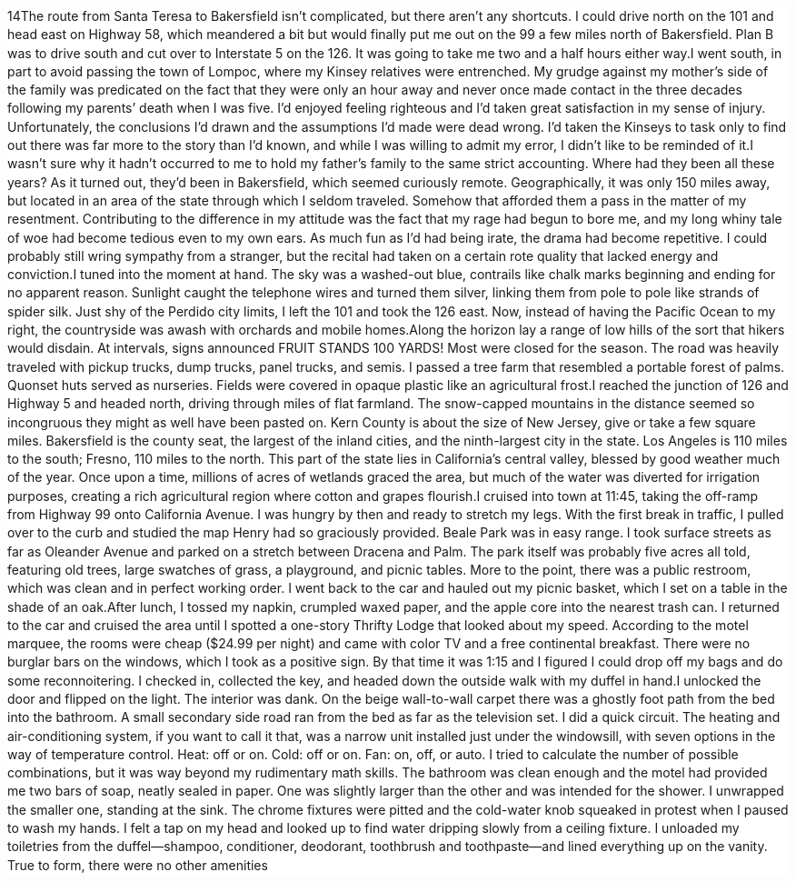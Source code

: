 14The route from Santa Teresa to Bakersfield isn’t complicated, but there aren’t any shortcuts. I could drive north on the 101 and head east on Highway 58, which meandered a bit but would finally put me out on the 99 a few miles north of Bakersfield. Plan B was to drive south and cut over to Interstate 5 on the 126. It was going to take me two and a half hours either way.I went south, in part to avoid passing the town of Lompoc, where my Kinsey relatives were entrenched. My grudge against my mother’s side of the family was predicated on the fact that they were only an hour away and never once made contact in the three decades following my parents’ death when I was five. I’d enjoyed feeling righteous and I’d taken great satisfaction in my sense of injury. Unfortunately, the conclusions I’d drawn and the assumptions I’d made were dead wrong. I’d taken the Kinseys to task only to find out there was far more to the story than I’d known, and while I was willing to admit my error, I didn’t like to be reminded of it.I wasn’t sure why it hadn’t occurred to me to hold my father’s family to the same strict accounting. Where had they been all these years? As it turned out, they’d been in Bakersfield, which seemed curiously remote. Geographically, it was only 150 miles away, but located in an area of the state through which I seldom traveled. Somehow that afforded them a pass in the matter of my resentment. Contributing to the difference in my attitude was the fact that my rage had begun to bore me, and my long whiny tale of woe had become tedious even to my own ears. As much fun as I’d had being irate, the drama had become repetitive. I could probably still wring sympathy from a stranger, but the recital had taken on a certain rote quality that lacked energy and conviction.I tuned into the moment at hand. The sky was a washed-out blue, contrails like chalk marks beginning and ending for no apparent reason. Sunlight caught the telephone wires and turned them silver, linking them from pole to pole like strands of spider silk. Just shy of the Perdido city limits, I left the 101 and took the 126 east. Now, instead of having the Pacific Ocean to my right, the countryside was awash with orchards and mobile homes.Along the horizon lay a range of low hills of the sort that hikers would disdain. At intervals, signs announced FRUIT STANDS 100 YARDS! Most were closed for the season. The road was heavily traveled with pickup trucks, dump trucks, panel trucks, and semis. I passed a tree farm that resembled a portable forest of palms. Quonset huts served as nurseries. Fields were covered in opaque plastic like an agricultural frost.I reached the junction of 126 and Highway 5 and headed north, driving through miles of flat farmland. The snow-capped mountains in the distance seemed so incongruous they might as well have been pasted on. Kern County is about the size of New Jersey, give or take a few square miles. Bakersfield is the county seat, the largest of the inland cities, and the ninth-largest city in the state. Los Angeles is 110 miles to the south; Fresno, 110 miles to the north. This part of the state lies in California’s central valley, blessed by good weather much of the year. Once upon a time, millions of acres of wetlands graced the area, but much of the water was diverted for irrigation purposes, creating a rich agricultural region where cotton and grapes flourish.I cruised into town at 11:45, taking the off-ramp from Highway 99 onto California Avenue. I was hungry by then and ready to stretch my legs. With the first break in traffic, I pulled over to the curb and studied the map Henry had so graciously provided. Beale Park was in easy range. I took surface streets as far as Oleander Avenue and parked on a stretch between Dracena and Palm. The park itself was probably five acres all told, featuring old trees, large swatches of grass, a playground, and picnic tables. More to the point, there was a public restroom, which was clean and in perfect working order. I went back to the car and hauled out my picnic basket, which I set on a table in the shade of an oak.After lunch, I tossed my napkin, crumpled waxed paper, and the apple core into the nearest trash can. I returned to the car and cruised the area until I spotted a one-story Thrifty Lodge that looked about my speed. According to the motel marquee, the rooms were cheap ($24.99 per night) and came with color TV and a free continental breakfast. There were no burglar bars on the windows, which I took as a positive sign. By that time it was 1:15 and I figured I could drop off my bags and do some reconnoitering. I checked in, collected the key, and headed down the outside walk with my duffel in hand.I unlocked the door and flipped on the light. The interior was dank. On the beige wall-to-wall carpet there was a ghostly foot path from the bed into the bathroom. A small secondary side road ran from the bed as far as the television set. I did a quick circuit. The heating and air-conditioning system, if you want to call it that, was a narrow unit installed just under the windowsill, with seven options in the way of temperature control. Heat: off or on. Cold: off or on. Fan: on, off, or auto. I tried to calculate the number of possible combinations, but it was way beyond my rudimentary math skills. The bathroom was clean enough and the motel had provided me two bars of soap, neatly sealed in paper. One was slightly larger than the other and was intended for the shower. I unwrapped the smaller one, standing at the sink. The chrome fixtures were pitted and the cold-water knob squeaked in protest when I paused to wash my hands. I felt a tap on my head and looked up to find water dripping slowly from a ceiling fixture. I unloaded my toiletries from the duffel—shampoo, conditioner, deodorant, toothbrush and toothpaste—and lined everything up on the vanity. True to form, there were no other amenities